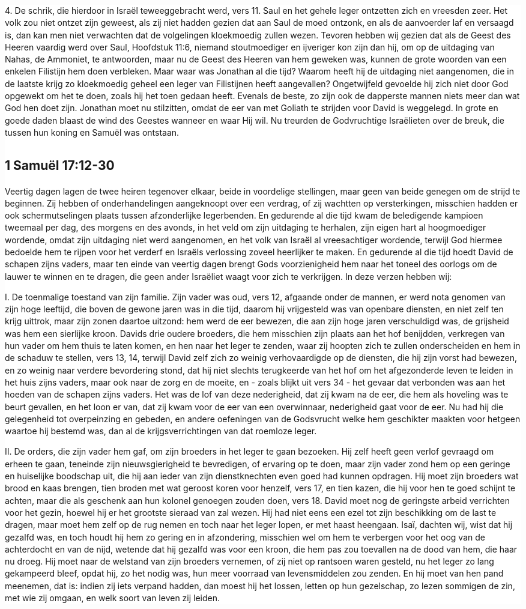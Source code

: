 4\. De schrik, die hierdoor in Israël teweeggebracht werd, vers 11. Saul en het gehele leger ontzetten zich en vreesden zeer. Het volk zou niet ontzet zijn geweest, als zij niet hadden gezien dat aan Saul de moed ontzonk, en als de aanvoerder laf en versaagd is, dan kan men niet verwachten dat de volgelingen kloekmoedig zullen wezen. Tevoren hebben wij gezien dat als de Geest des Heeren vaardig werd over Saul, Hoofdstuk 11:6, niemand stoutmoediger en ijveriger kon zijn dan hij, om op de uitdaging van Nahas, de Ammoniet, te antwoorden, maar nu de Geest des Heeren van hem geweken was, kunnen de grote woorden van een enkelen Filistijn hem doen verbleken. Maar waar was Jonathan al die tijd? Waarom heeft hij de uitdaging niet aangenomen, die in de laatste krijg zo kloekmoedig geheel een leger van Filistijnen heeft aangevallen? Ongetwijfeld gevoelde hij zich niet door God opgewekt om het te doen, zoals hij het toen gedaan heeft. Evenals de beste, zo zijn ook de dapperste mannen niets meer dan wat God hen doet zijn. Jonathan moet nu stilzitten, omdat de eer van met Goliath te strijden voor David is weggelegd. In grote en goede daden blaast de wind des Geestes wanneer en waar Hij wil. Nu treurden de Godvruchtige Israëlieten over de breuk, die tussen hun koning en Samuël was ontstaan.

## 1 Samuël 17:12-30 

Veertig dagen lagen de twee heiren tegenover elkaar, beide in voordelige stellingen, maar geen van beide genegen om de strijd te beginnen. Zij hebben of onderhandelingen aangeknoopt over een verdrag, of zij wachtten op versterkingen, misschien hadden er ook schermutselingen plaats tussen afzonderlijke legerbenden. En gedurende al die tijd kwam de beledigende kampioen tweemaal per dag, des morgens en des avonds, in het veld om zijn uitdaging te herhalen, zijn eigen hart al hoogmoediger wordende, omdat zijn uitdaging niet werd aangenomen, en het volk van Israël al vreesachtiger wordende, terwijl God hiermee bedoelde hem te rijpen voor het verderf en Israëls verlossing zoveel heerlijker te maken. En gedurende al die tijd hoedt David de schapen zijns vaders, maar ten einde van veertig dagen brengt Gods voorzienigheid hem naar het toneel des oorlogs om de lauwer te winnen en te dragen, die geen ander Israëliet waagt voor zich te verkrijgen. In deze verzen hebben wij: 

I. De toenmalige toestand van zijn familie. Zijn vader was oud, vers 12,  afgaande onder de mannen, er werd nota genomen van zijn hoge leeftijd, die boven de gewone jaren was in die tijd, daarom hij vrijgesteld was van openbare diensten, en niet zelf ten krijg uittrok, maar zijn zonen daartoe uitzond: hem werd de eer bewezen, die aan zijn hoge jaren verschuldigd was, de grijsheid was hem een sierlijke kroon. Davids drie oudere broeders, die hem misschien zijn plaats aan het hof benijdden, verkregen van hun vader om hem thuis te laten komen, en hen naar het leger te zenden, waar zij hoopten zich te zullen onderscheiden en hem in de schaduw te stellen, vers 13, 14, terwijl David zelf zich zo weinig verhovaardigde op de diensten, die hij zijn vorst had bewezen, en zo weinig naar verdere bevordering stond, dat hij niet slechts terugkeerde van het hof om het afgezonderde leven te leiden in het huis zijns vaders, maar ook naar de zorg en de moeite, en - zoals blijkt uit vers 34  - het gevaar dat verbonden was aan het hoeden van de schapen zijns vaders. Het was de lof van deze nederigheid, dat zij kwam na de eer, die hem als hoveling was te beurt gevallen, en het loon er van, dat zij kwam voor de eer van een overwinnaar, nederigheid gaat voor de eer. Nu had hij die gelegenheid tot overpeinzing en gebeden, en andere oefeningen van de Godsvrucht welke hem geschikter maakten voor hetgeen waartoe hij bestemd was, dan al de krijgsverrichtingen van dat roemloze leger.

II. De orders, die zijn vader hem gaf, om zijn broeders in het leger te gaan bezoeken. Hij zelf heeft geen verlof gevraagd om erheen te gaan, teneinde zijn nieuwsgierigheid te bevredigen, of ervaring op te doen, maar zijn vader zond hem op een geringe en huiselijke boodschap uit, die hij aan ieder van zijn dienstknechten even goed had kunnen opdragen. Hij moet zijn broeders wat brood en kaas brengen, tien broden met wat geroost koren voor henzelf, vers 17, en tien kazen, die hij voor hen te goed schijnt te achten, maar die als geschenk aan hun kolonel genoegen zouden doen, vers 18. David moet nog de geringste arbeid verrichten voor het gezin, hoewel hij er het grootste sieraad van zal wezen. Hij had niet eens een ezel tot zijn beschikking om de last te dragen, maar moet hem zelf op de rug nemen en toch naar het leger lopen, er met haast heengaan. Isaï, dachten wij, wist dat hij gezalfd was, en toch houdt hij hem zo gering en in afzondering, misschien wel om hem te verbergen voor het oog van de achterdocht en van de nijd, wetende dat hij gezalfd was voor een kroon, die hem pas zou toevallen na de dood van hem, die haar nu droeg. Hij moet naar de welstand van zijn broeders vernemen, of zij niet op rantsoen waren gesteld, nu het leger zo lang gekampeerd bleef, opdat hij, zo het nodig was, hun meer voorraad van levensmiddelen zou zenden. En hij moet van hen pand meenemen, dat is: indien zij iets verpand hadden, dan moest hij het lossen, letten op hun gezelschap, zo lezen sommigen de zin, met wie zij omgaan, en welk soort van leven zij leiden. 
